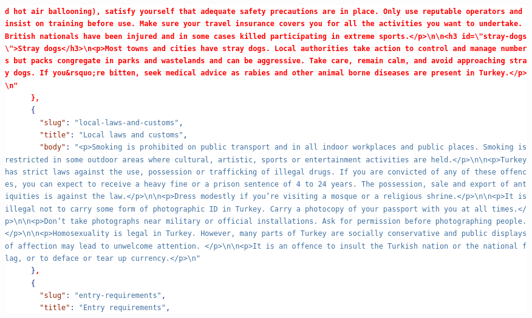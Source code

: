 ```json
d hot air ballooning), satisfy yourself that adequate safety precautions are in place. Only use reputable operators and insist on training before use. Make sure your travel insurance covers you for all the activities you want to undertake. British nationals have been injured and in some cases killed participating in extreme sports.</p>\n\n<h3 id=\"stray-dogs\">Stray dogs</h3>\n<p>Most towns and cities have stray dogs. Local authorities take action to control and manage numbers but packs congregate in parks and wastelands and can be aggressive. Take care, remain calm, and avoid approaching stray dogs. If you&rsquo;re bitten, seek medical advice as rabies and other animal borne diseases are present in Turkey.</p>\n"
      },
      {
        "slug": "local-laws-and-customs",
        "title": "Local laws and customs",
        "body": "<p>Smoking is prohibited on public transport and in all indoor workplaces and public places. Smoking is restricted in some outdoor areas where cultural, artistic, sports or entertainment activities are held.</p>\n\n<p>Turkey has strict laws against the use, possession or trafficking of illegal drugs. If you are convicted of any of these offences, you can expect to receive a heavy fine or a prison sentence of 4 to 24 years. The possession, sale and export of antiquities is against the law.</p>\n\n<p>Dress modestly if you’re visiting a mosque or a religious shrine.</p>\n\n<p>It is illegal not to carry some form of photographic ID in Turkey. Carry a photocopy of your passport with you at all times.</p>\n\n<p>Don’t take photographs near military or official installations. Ask for permission before photographing people.</p>\n\n<p>Homosexuality is legal in Turkey. However, many parts of Turkey are socially conservative and public displays of affection may lead to unwelcome attention. </p>\n\n<p>It is an offence to insult the Turkish nation or the national flag, or to deface or tear up currency.</p>\n"
      },
      {
        "slug": "entry-requirements",
        "title": "Entry requirements",
```